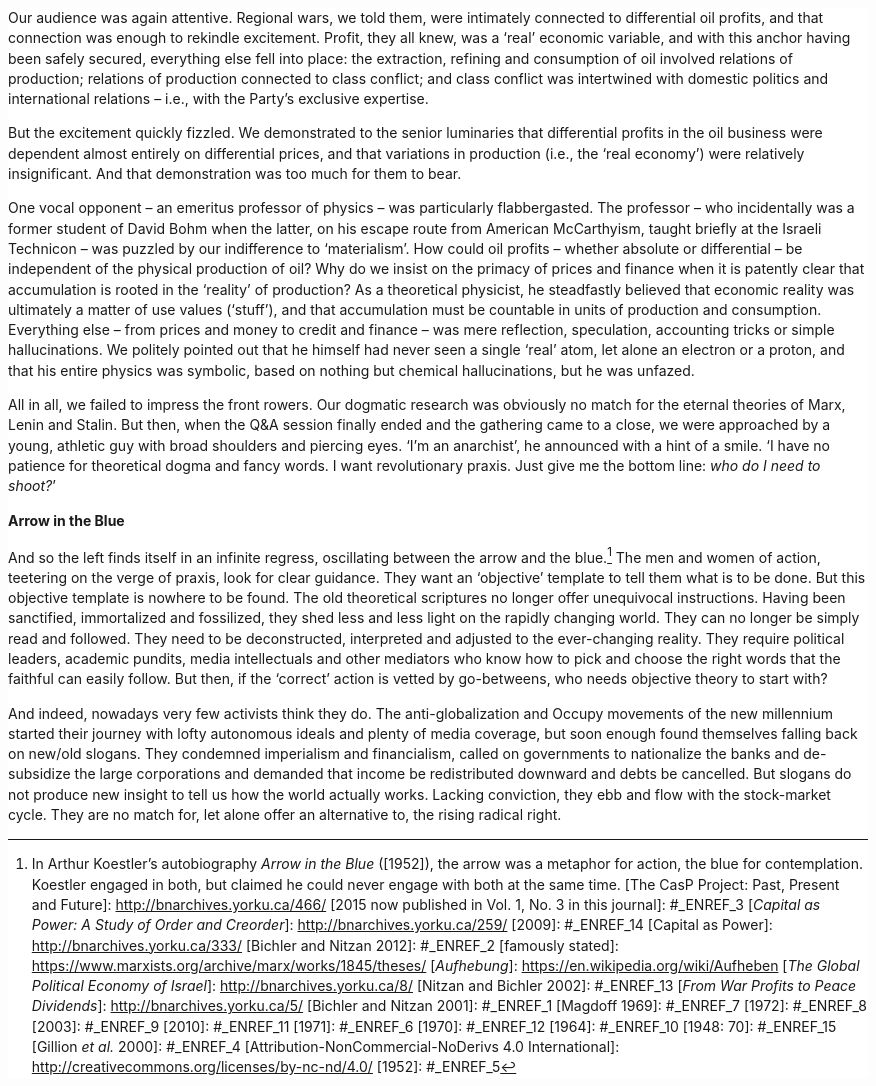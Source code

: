 Our audience was again attentive. Regional wars, we told them, were intimately connected to differential oil profits, and that connection was enough to rekindle excitement. Profit, they all knew, was a ‘real’ economic variable, and with this anchor having been safely secured, everything else fell into place: the extraction, refining and consumption of oil involved relations of production; relations of production connected to class conflict; and class conflict was intertwined with domestic politics and international relations – i.e., with the Party’s exclusive expertise.

But the excitement quickly fizzled. We demonstrated to the senior luminaries that differential profits in the oil business were dependent almost entirely on differential prices, and that variations in production (i.e., the ‘real economy’) were relatively insignificant. And that demonstration was too much for them to bear.

One vocal opponent – an emeritus professor of physics – was particularly flabbergasted. The professor – who incidentally was a former student of David Bohm when the latter, on his escape route from American McCarthyism, taught briefly at the Israeli Technicon – was puzzled by our indifference to ‘materialism’. How could oil profits – whether absolute or differential – be independent of the physical production of oil? Why do we insist on the primacy of prices and finance when it is patently clear that accumulation is rooted in the ‘reality’ of production? As a theoretical physicist, he steadfastly believed that economic reality was ultimately a matter of use values (‘stuff’), and that accumulation must be countable in units of production and consumption. Everything else – from prices and money to credit and finance – was mere reflection, speculation, accounting tricks or simple hallucinations. We politely pointed out that he himself had never seen a single ‘real’ atom, let alone an electron or a proton, and that his entire physics was symbolic, based on nothing but chemical hallucinations, but he was unfazed.

All in all, we failed to impress the front rowers. Our dogmatic research was obviously no match for the eternal theories of Marx, Lenin and Stalin. But then, when the Q&A session finally ended and the gathering came to a close, we were approached by a young, athletic guy with broad shoulders and piercing eyes. ‘I’m an anarchist’, he announced with a hint of a smile. ‘I have no patience for theoretical dogma and fancy words. I want revolutionary praxis. Just give me the bottom line: *who do I need to shoot?*’

**Arrow in the Blue**

And so the left finds itself in an infinite regress, oscillating between the arrow and the blue.[^2] The men and women of action, teetering on the verge of praxis, look for clear guidance. They want an ‘objective’ template to tell them what is to be done. But this objective template is nowhere to be found. The old theoretical scriptures no longer offer unequivocal instructions. Having been sanctified, immortalized and fossilized, they shed less and less light on the rapidly changing world. They can no longer be simply read and followed. They need to be deconstructed, interpreted and adjusted to the ever-changing reality. They require political leaders, academic pundits, media intellectuals and other mediators who know how to pick and choose the right words that the faithful can easily follow. But then, if the ‘correct’ action is vetted by go-betweens, who needs objective theory to start with?

And indeed, nowadays very few activists think they do. The anti-globalization and Occupy movements of the new millennium started their journey with lofty autonomous ideals and plenty of media coverage, but soon enough found themselves falling back on new/old slogans. They condemned imperialism and financialism, called on governments to nationalize the banks and de-subsidize the large corporations and demanded that income be redistributed downward and debts be cancelled. But slogans do not produce new insight to tell us how the world actually works. Lacking conviction, they ebb and flow with the stock-market cycle. They are no match for, let alone offer an alternative to, the rising radical right.


[^1]: Corentin Debailleul resides in Brussels. Shimshon Bichler teaches political economy at colleges and universities in Israel. Jonathan Nitzan teaches political economy at York University in Canada. All of Bichler and Nitzan’s publications are available for free on *The Bichler & Nitzan Archives* (<http://bnarchives.net>). Research for their article was partly supported by the SSHRC. The entire exchange is licenced under Creative Commons ([Attribution-NonCommercial-NoDerivs 4.0 International]).
[^2]: In Arthur Koestler’s autobiography *Arrow in the Blue* ([1952]), the arrow was a metaphor for action, the blue for contemplation. Koestler engaged in both, but claimed he could never engage with both at the same time.
  [The CasP Project: Past, Present and Future]: http://bnarchives.yorku.ca/466/
  [2015 now published in Vol. 1, No. 3 in this journal]: #_ENREF_3
  [*Capital as Power: A Study of Order and Creorder*]: http://bnarchives.yorku.ca/259/
  [2009]: #_ENREF_14
  [Capital as Power]: http://bnarchives.yorku.ca/333/
  [Bichler and Nitzan 2012]: #_ENREF_2
  [famously stated]: https://www.marxists.org/archive/marx/works/1845/theses/
  [*Aufhebung*]: https://en.wikipedia.org/wiki/Aufheben
  [*The Global Political Economy of Israel*]: http://bnarchives.yorku.ca/8/
  [Nitzan and Bichler 2002]: #_ENREF_13
  [*From War Profits to Peace Dividends*]: http://bnarchives.yorku.ca/5/
  [Bichler and Nitzan 2001]: #_ENREF_1
  [Magdoff 1969]: #_ENREF_7
  [1972]: #_ENREF_8
  [2003]: #_ENREF_9
  [2010]: #_ENREF_11
  [1971]: #_ENREF_6
  [1970]: #_ENREF_12
  [1964]: #_ENREF_10
  [1948: 70]: #_ENREF_15
  [Gillion *et al.* 2000]: #_ENREF_4
  [Attribution-NonCommercial-NoDerivs 4.0 International]: http://creativecommons.org/licenses/by-nc-nd/4.0/
  [1952]: #_ENREF_5